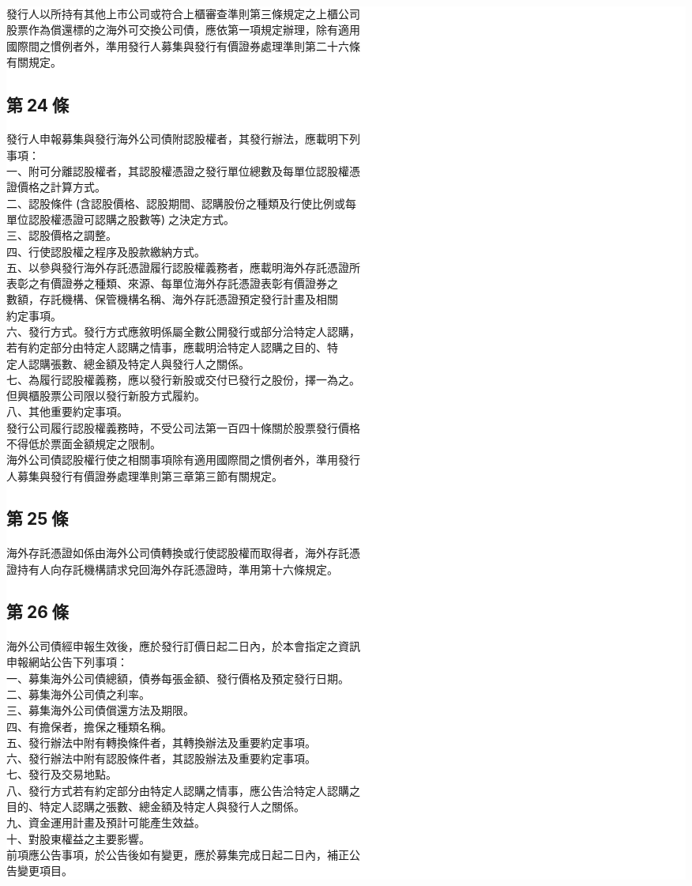 發行人以所持有其他上市公司或符合上櫃審查準則第三條規定之上櫃公司  
股票作為償還標的之海外可交換公司債，應依第一項規定辦理，除有適用  
國際間之慣例者外，準用發行人募集與發行有價證券處理準則第二十六條  
有關規定。

第 24 條
--------
發行人申報募集與發行海外公司債附認股權者，其發行辦法，應載明下列  
事項：  
一、附可分離認股權者，其認股權憑證之發行單位總數及每單位認股權憑  
    證價格之計算方式。  
二、認股條件 (含認股價格、認股期間、認購股份之種類及行使比例或每  
    單位認股權憑證可認購之股數等) 之決定方式。  
三、認股價格之調整。  
四、行使認股權之程序及股款繳納方式。  
五、以參與發行海外存託憑證履行認股權義務者，應載明海外存託憑證所  
    表彰之有價證券之種類、來源、每單位海外存託憑證表彰有價證券之  
    數額，存託機構、保管機構名稱、海外存託憑證預定發行計畫及相關  
    約定事項。  
六、發行方式。發行方式應敘明係屬全數公開發行或部分洽特定人認購，  
    若有約定部分由特定人認購之情事，應載明洽特定人認購之目的、特  
    定人認購張數、總金額及特定人與發行人之關係。  
七、為履行認股權義務，應以發行新股或交付已發行之股份，擇一為之。  
    但興櫃股票公司限以發行新股方式履約。  
八、其他重要約定事項。  
發行公司履行認股權義務時，不受公司法第一百四十條關於股票發行價格  
不得低於票面金額規定之限制。  
海外公司債認股權行使之相關事項除有適用國際間之慣例者外，準用發行  
人募集與發行有價證券處理準則第三章第三節有關規定。

第 25 條
--------
海外存託憑證如係由海外公司債轉換或行使認股權而取得者，海外存託憑  
證持有人向存託機構請求兌回海外存託憑證時，準用第十六條規定。

第 26 條
--------
海外公司債經申報生效後，應於發行訂價日起二日內，於本會指定之資訊  
申報網站公告下列事項：  
一、募集海外公司債總額，債券每張金額、發行價格及預定發行日期。  
二、募集海外公司債之利率。  
三、募集海外公司債償還方法及期限。  
四、有擔保者，擔保之種類名稱。  
五、發行辦法中附有轉換條件者，其轉換辦法及重要約定事項。  
六、發行辦法中附有認股條件者，其認股辦法及重要約定事項。  
七、發行及交易地點。  
八、發行方式若有約定部分由特定人認購之情事，應公告洽特定人認購之  
    目的、特定人認購之張數、總金額及特定人與發行人之關係。  
九、資金運用計畫及預計可能產生效益。  
十、對股東權益之主要影響。  
前項應公告事項，於公告後如有變更，應於募集完成日起二日內，補正公  
告變更項目。
